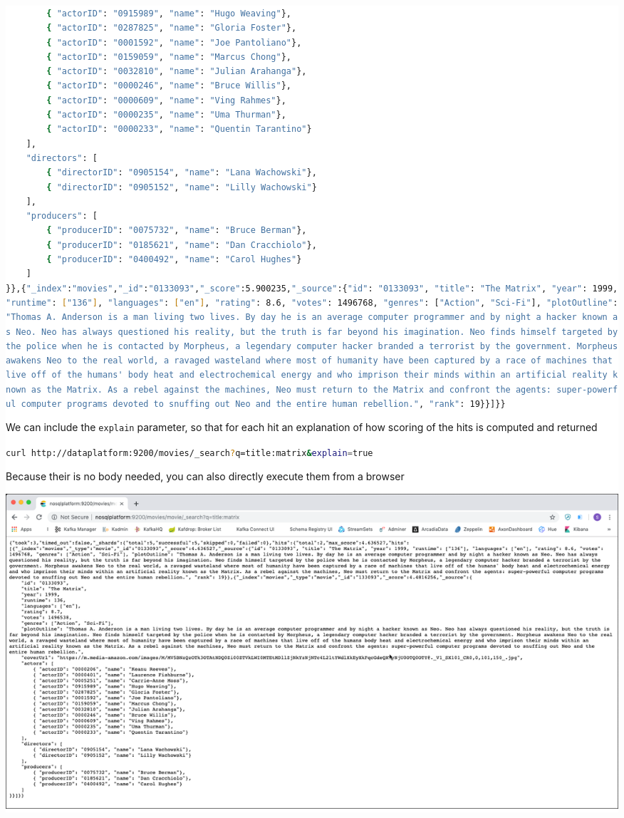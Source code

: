 ```bash
        { "actorID": "0915989", "name": "Hugo Weaving"},
        { "actorID": "0287825", "name": "Gloria Foster"},
        { "actorID": "0001592", "name": "Joe Pantoliano"},
        { "actorID": "0159059", "name": "Marcus Chong"},
        { "actorID": "0032810", "name": "Julian Arahanga"},
        { "actorID": "0000246", "name": "Bruce Willis"},
        { "actorID": "0000609", "name": "Ving Rahmes"},
        { "actorID": "0000235", "name": "Uma Thurman"},
        { "actorID": "0000233", "name": "Quentin Tarantino"}
    ],
    "directors": [
        { "directorID": "0905154", "name": "Lana Wachowski"},
        { "directorID": "0905152", "name": "Lilly Wachowski"}
    ],
    "producers": [
        { "producerID": "0075732", "name": "Bruce Berman"},
        { "producerID": "0185621", "name": "Dan Cracchiolo"},
        { "producerID": "0400492", "name": "Carol Hughes"}
    ]
}},{"_index":"movies","_id":"0133093","_score":5.900235,"_source":{"id": "0133093", "title": "The Matrix", "year": 1999, "runtime": ["136"], "languages": ["en"], "rating": 8.6, "votes": 1496768, "genres": ["Action", "Sci-Fi"], "plotOutline": "Thomas A. Anderson is a man living two lives. By day he is an average computer programmer and by night a hacker known as Neo. Neo has always questioned his reality, but the truth is far beyond his imagination. Neo finds himself targeted by the police when he is contacted by Morpheus, a legendary computer hacker branded a terrorist by the government. Morpheus awakens Neo to the real world, a ravaged wasteland where most of humanity have been captured by a race of machines that live off of the humans' body heat and electrochemical energy and who imprison their minds within an artificial reality known as the Matrix. As a rebel against the machines, Neo must return to the Matrix and confront the agents: super-powerful computer programs devoted to snuffing out Neo and the entire human rebellion.", "rank": 19}}]}}
```

We can include the `explain` parameter, so that for each hit an explanation of how scoring of the hits is computed and returned

```bash
curl http://dataplatform:9200/movies/_search?q=title:matrix&explain=true
```

Because their is no body needed, you can also directly execute them from a browser

![Alt Image Text](./images/query-lite-from-browser.png "Query lite in Browser")

